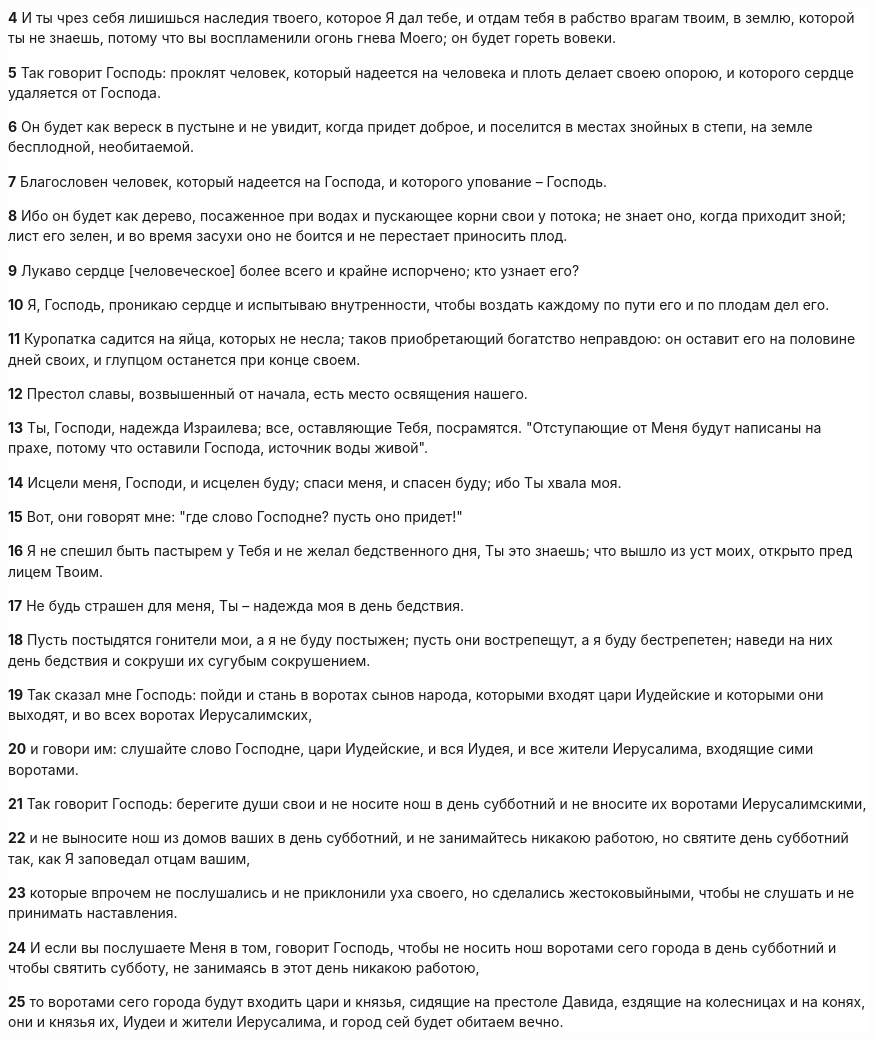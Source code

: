 **4** И ты чрез себя лишишься наследия твоего, которое Я дал тебе, и отдам тебя в рабство врагам твоим, в землю, которой ты не знаешь, потому что вы воспламенили огонь гнева Моего; он будет гореть вовеки.

**5** Так говорит Господь: проклят человек, который надеется на человека и плоть делает своею опорою, и которого сердце удаляется от Господа.

**6** Он будет как вереск в пустыне и не увидит, когда придет доброе, и поселится в местах знойных в степи, на земле бесплодной, необитаемой.

**7** Благословен человек, который надеется на Господа, и которого упование – Господь.

**8** Ибо он будет как дерево, посаженное при водах и пускающее корни свои у потока; не знает оно, когда приходит зной; лист его зелен, и во время засухи оно не боится и не перестает приносить плод.

**9** Лукаво сердце [человеческое] более всего и крайне испорчено; кто узнает его?

**10** Я, Господь, проникаю сердце и испытываю внутренности, чтобы воздать каждому по пути его и по плодам дел его.

**11** Куропатка садится на яйца, которых не несла; таков приобретающий богатство неправдою: он оставит его на половине дней своих, и глупцом останется при конце своем.

**12** Престол славы, возвышенный от начала, есть место освящения нашего.

**13** Ты, Господи, надежда Израилева; все, оставляющие Тебя, посрамятся. "Отступающие от Меня будут написаны на прахе, потому что оставили Господа, источник воды живой".

**14** Исцели меня, Господи, и исцелен буду; спаси меня, и спасен буду; ибо Ты хвала моя.

**15** Вот, они говорят мне: "где слово Господне? пусть оно придет!"

**16** Я не спешил быть пастырем у Тебя и не желал бедственного дня, Ты это знаешь; что вышло из уст моих, открыто пред лицем Твоим.

**17** Не будь страшен для меня, Ты – надежда моя в день бедствия.

**18** Пусть постыдятся гонители мои, а я не буду постыжен; пусть они вострепещут, а я буду бестрепетен; наведи на них день бедствия и сокруши их сугубым сокрушением.

**19** Так сказал мне Господь: пойди и стань в воротах сынов народа, которыми входят цари Иудейские и которыми они выходят, и во всех воротах Иерусалимских,

**20** и говори им: слушайте слово Господне, цари Иудейские, и вся Иудея, и все жители Иерусалима, входящие сими воротами.

**21** Так говорит Господь: берегите души свои и не носите нош в день субботний и не вносите их воротами Иерусалимскими,

**22** и не выносите нош из домов ваших в день субботний, и не занимайтесь никакою работою, но святите день субботний так, как Я заповедал отцам вашим,

**23** которые впрочем не послушались и не приклонили уха своего, но сделались жестоковыйными, чтобы не слушать и не принимать наставления.

**24** И если вы послушаете Меня в том, говорит Господь, чтобы не носить нош воротами сего города в день субботний и чтобы святить субботу, не занимаясь в этот день никакою работою,

**25** то воротами сего города будут входить цари и князья, сидящие на престоле Давида, ездящие на колесницах и на конях, они и князья их, Иудеи и жители Иерусалима, и город сей будет обитаем вечно.
